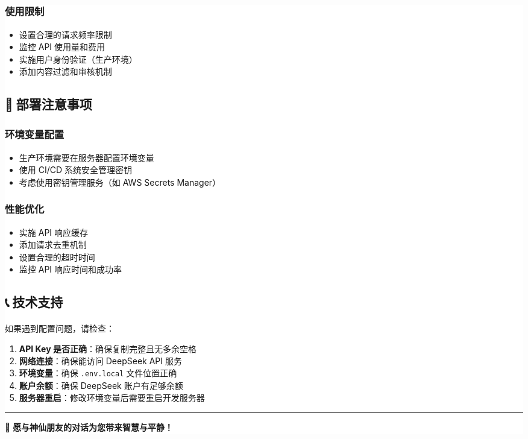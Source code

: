 ### 使用限制
- 设置合理的请求频率限制
- 监控 API 使用量和费用
- 实施用户身份验证（生产环境）
- 添加内容过滤和审核机制

## 🚀 部署注意事项

### 环境变量配置
- 生产环境需要在服务器配置环境变量
- 使用 CI/CD 系统安全管理密钥
- 考虑使用密钥管理服务（如 AWS Secrets Manager）

### 性能优化
- 实施 API 响应缓存
- 添加请求去重机制
- 设置合理的超时时间
- 监控 API 响应时间和成功率

## 📞 技术支持

如果遇到配置问题，请检查：

1. **API Key 是否正确**：确保复制完整且无多余空格
2. **网络连接**：确保能访问 DeepSeek API 服务
3. **环境变量**：确保 `.env.local` 文件位置正确
4. **账户余额**：确保 DeepSeek 账户有足够余额
5. **服务器重启**：修改环境变量后需要重启开发服务器

---

🙏 **愿与神仙朋友的对话为您带来智慧与平静！** 